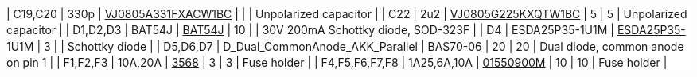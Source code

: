 | C19,C20                                               | 330p                            | [VJ0805A331FXACW1BC](https://www.vishay.com/docs/28548/vjw1bcbascomseries.pdf)                                                                                                                      |                 |                   | Unpolarized capacitor                                                                                                                                                                                                                                                                                                                                                                                                                                                                             |
| C22                                                   | 2u2                             | [VJ0805G225KXQTW1BC](https://www.vishay.com/docs/28548/vjw1bcbascomseries.pdf)                                                                                                                      | 5               | 5                 | Unpolarized capacitor                                                                                                                                                                                                                                                                                                                                                                                                                                                                             |
| D1,D2,D3                                              | BAT54J                          | [BAT54J](https://assets.nexperia.com/documents/data-sheet/BAT54J.pdf)                                                                                                                               | 10              |                   | 30V 200mA Schottky diode, SOD-323F                                                                                                                                                                                                                                                                                                                                                                                                                                                                |
| D4                                                    | ESDA25P35-1U1M                  | [ESDA25P35-1U1M](https://www.st.com/resource/en/datasheet/esda25p35-1u1m.pdf)                                                                                                                       | 3               |                   | Schottky diode                                                                                                                                                                                                                                                                                                                                                                                                                                                                                    |
| D5,D6,D7                                              | D_Dual_CommonAnode_AKK_Parallel | [BAS70-06](https://diotec.com/request/datasheet/bas70.pdf)                                                                                                                                          | 20              | 20                | Dual diode, common anode on pin 1                                                                                                                                                                                                                                                                                                                                                                                                                                                                 |
| F1,F2,F3                                              | 10A,20A                         | [3568](https://www.keyelco.com/userAssets/file/M65p42.pdf)                                                                                                                                          | 3               | 3                 | Fuse holder                                                                                                                                                                                                                                                                                                                                                                                                                                                                                       |
| F4,F5,F6,F7,F8                                        | 1A25,6A,10A                     | [01550900M](https://www.littelfuse.com/assetdocs/littelfuse-fuse-154-series-data-sheet?assetguid=a8a8a462-7295-481b-a91b-d770dabf005b)                                                              | 10              | 10                | Fuse holder                                                                                                                                                                                                                                                                                                                                                                                                                                                                                       |